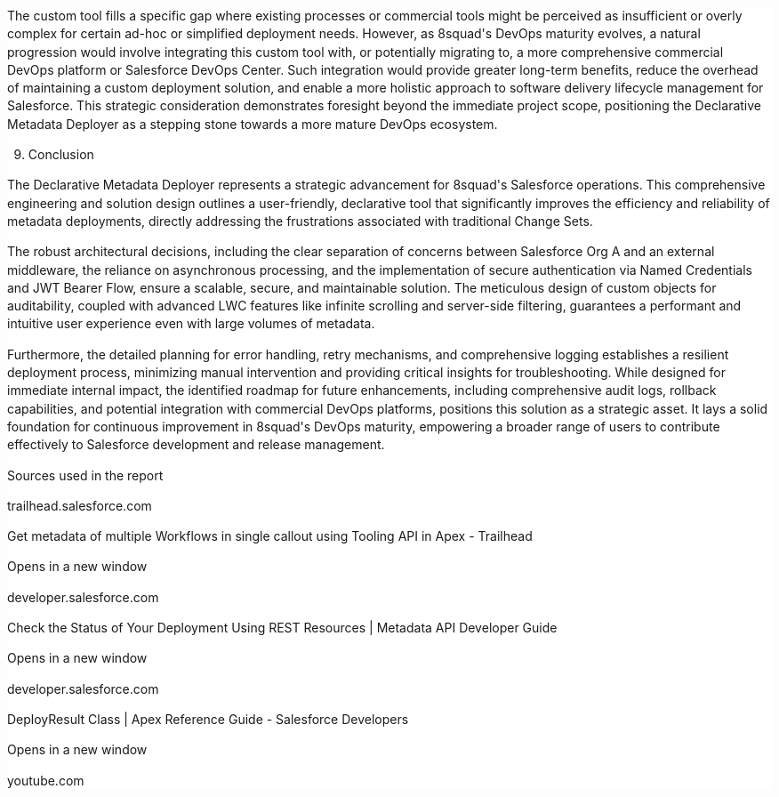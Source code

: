 The custom tool fills a specific gap where existing processes or commercial tools might be perceived as insufficient or overly complex for certain ad-hoc or simplified deployment needs. However, as 8squad's DevOps maturity evolves, a natural progression would involve integrating this custom tool with, or potentially migrating to, a more comprehensive commercial DevOps platform or Salesforce DevOps Center. Such integration would provide greater long-term benefits, reduce the overhead of maintaining a custom deployment solution, and enable a more holistic approach to software delivery lifecycle management for Salesforce. This strategic consideration demonstrates foresight beyond the immediate project scope, positioning the Declarative Metadata Deployer as a stepping stone towards a more mature DevOps ecosystem.

 

9. Conclusion
 

The Declarative Metadata Deployer represents a strategic advancement for 8squad's Salesforce operations. This comprehensive engineering and solution design outlines a user-friendly, declarative tool that significantly improves the efficiency and reliability of metadata deployments, directly addressing the frustrations associated with traditional Change Sets.

The robust architectural decisions, including the clear separation of concerns between Salesforce Org A and an external middleware, the reliance on asynchronous processing, and the implementation of secure authentication via Named Credentials and JWT Bearer Flow, ensure a scalable, secure, and maintainable solution. The meticulous design of custom objects for auditability, coupled with advanced LWC features like infinite scrolling and server-side filtering, guarantees a performant and intuitive user experience even with large volumes of metadata.

Furthermore, the detailed planning for error handling, retry mechanisms, and comprehensive logging establishes a resilient deployment process, minimizing manual intervention and providing critical insights for troubleshooting. While designed for immediate internal impact, the identified roadmap for future enhancements, including comprehensive audit logs, rollback capabilities, and potential integration with commercial DevOps platforms, positions this solution as a strategic asset. It lays a solid foundation for continuous improvement in 8squad's DevOps maturity, empowering a broader range of users to contribute effectively to Salesforce development and release management.

Sources used in the report


trailhead.salesforce.com

Get metadata of multiple Workflows in single callout using Tooling API in Apex - Trailhead

 Opens in a new window


developer.salesforce.com

Check the Status of Your Deployment Using REST Resources | Metadata API Developer Guide

 Opens in a new window


developer.salesforce.com

DeployResult Class | Apex Reference Guide - Salesforce Developers

 Opens in a new window


youtube.com

